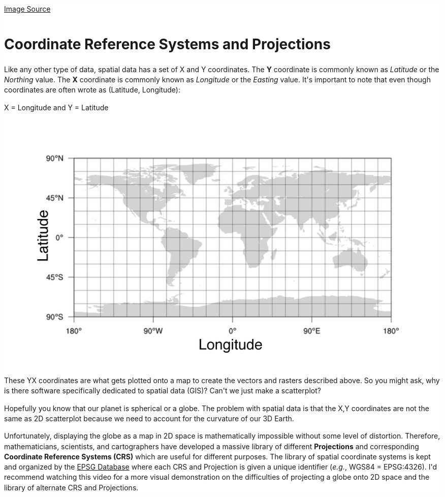 [Image Source](http://gsp.humboldt.edu/OLM_2017/Lessons/GIS/08%20Rasters/RasterToVector.html)

# Coordinate Reference Systems and Projections

Like any other type of data, spatial data has a set of X and Y coordinates. The **Y** coordinate is commonly known as *Latitude* or the *Northing* value. The **X** coordinate is commonly known as *Longitude* or the *Easting* value. It's important to note that even though coordinates are often wrote as (Latitude, Longitude):

X = Longitude and Y = Latitude

![](./figures/CoordinateSystem1.png)

These YX coordinates are what gets plotted onto a map to create the vectors and rasters described above. So you might ask, why is there software specifically dedicated to spatial data (GIS)? Can't we just make a scatterplot?

Hopefully you know that our planet is spherical or a globe. The problem with spatial data is that the X,Y coordinates are not the same as 2D scatterplot because we need to account for the curvature of our 3D Earth.

Unfortunately, displaying the globe as a map in 2D space is mathematically impossible without some level of distortion. Therefore, mathematicians, scientists, and cartographers have developed a massive library of different **Projections** and corresponding **Coordinate Reference Systems (CRS)** which are useful for different purposes. The library of spatial coordinate systems is kept and organized by the [EPSG Database](https://epsg.org/home.html) where each CRS and Projection is given a unique identifier (*e.g.*, WGS84 = EPSG:4326). I'd recommend watching this video for a more visual demonstration on the difficulties of projecting a globe onto 2D space and the library of alternate CRS and Projections.

